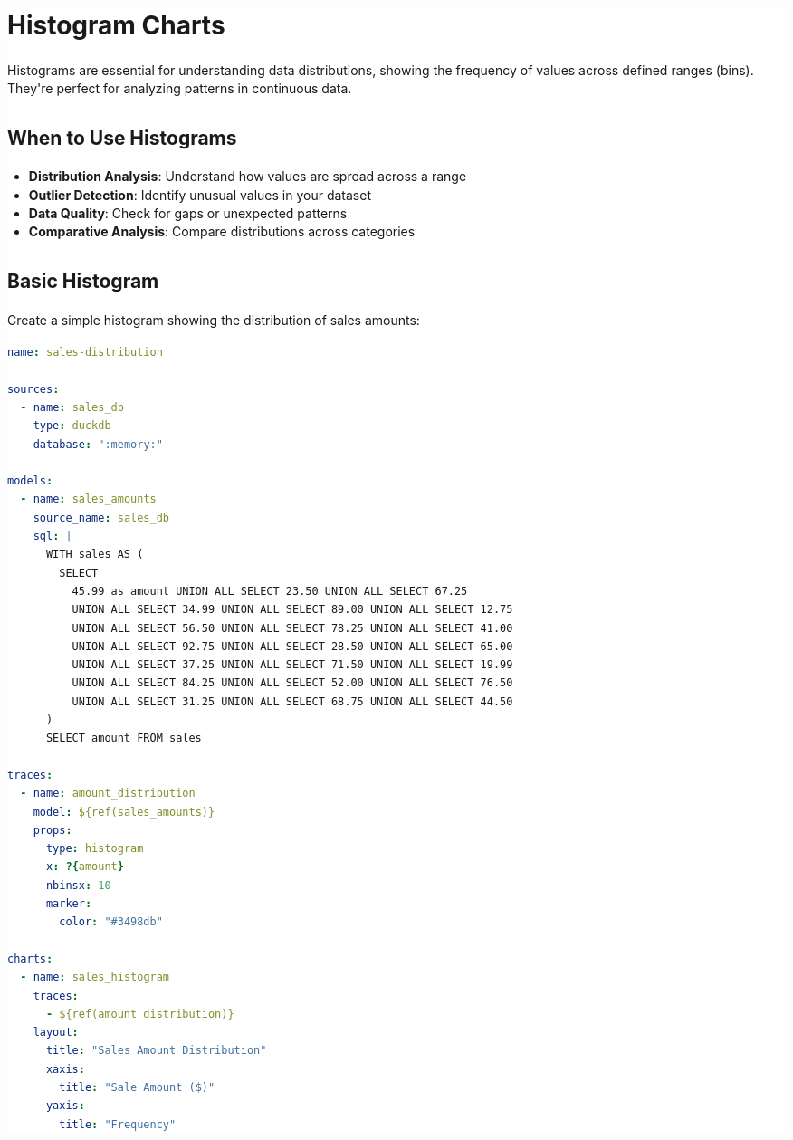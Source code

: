 # Histogram Charts

Histograms are essential for understanding data distributions, showing the frequency of values across defined ranges (bins). They're perfect for analyzing patterns in continuous data.

## When to Use Histograms

- **Distribution Analysis**: Understand how values are spread across a range
- **Outlier Detection**: Identify unusual values in your dataset
- **Data Quality**: Check for gaps or unexpected patterns
- **Comparative Analysis**: Compare distributions across categories

## Basic Histogram

Create a simple histogram showing the distribution of sales amounts:

```yaml
name: sales-distribution

sources:
  - name: sales_db
    type: duckdb
    database: ":memory:"

models:
  - name: sales_amounts
    source_name: sales_db
    sql: |
      WITH sales AS (
        SELECT 
          45.99 as amount UNION ALL SELECT 23.50 UNION ALL SELECT 67.25 
          UNION ALL SELECT 34.99 UNION ALL SELECT 89.00 UNION ALL SELECT 12.75
          UNION ALL SELECT 56.50 UNION ALL SELECT 78.25 UNION ALL SELECT 41.00
          UNION ALL SELECT 92.75 UNION ALL SELECT 28.50 UNION ALL SELECT 65.00
          UNION ALL SELECT 37.25 UNION ALL SELECT 71.50 UNION ALL SELECT 19.99
          UNION ALL SELECT 84.25 UNION ALL SELECT 52.00 UNION ALL SELECT 76.50
          UNION ALL SELECT 31.25 UNION ALL SELECT 68.75 UNION ALL SELECT 44.50
      )
      SELECT amount FROM sales

traces:
  - name: amount_distribution
    model: ${ref(sales_amounts)}
    props:
      type: histogram
      x: ?{amount}
      nbinsx: 10
      marker:
        color: "#3498db"
      
charts:
  - name: sales_histogram
    traces:
      - ${ref(amount_distribution)}
    layout:
      title: "Sales Amount Distribution"
      xaxis:
        title: "Sale Amount ($)"
      yaxis:
        title: "Frequency"
```
